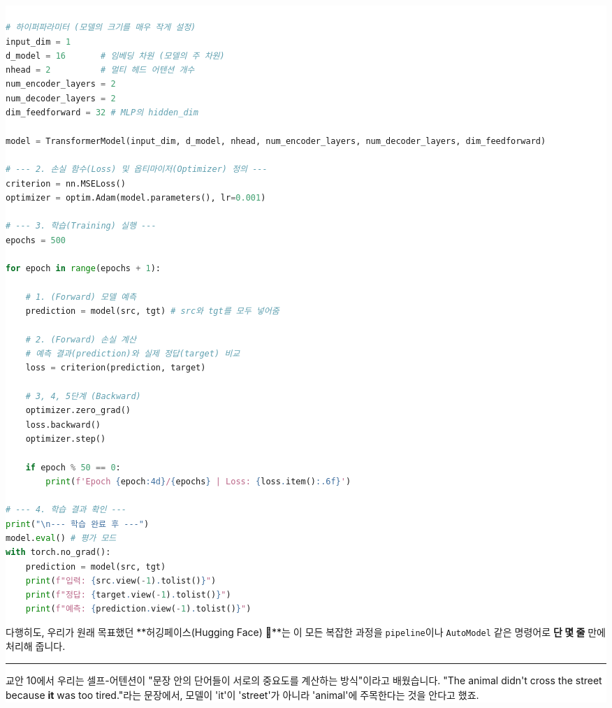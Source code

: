 ```python

# 하이퍼파라미터 (모델의 크기를 매우 작게 설정)
input_dim = 1
d_model = 16       # 임베딩 차원 (모델의 주 차원)
nhead = 2          # 멀티 헤드 어텐션 개수
num_encoder_layers = 2
num_decoder_layers = 2
dim_feedforward = 32 # MLP의 hidden_dim

model = TransformerModel(input_dim, d_model, nhead, num_encoder_layers, num_decoder_layers, dim_feedforward)

# --- 2. 손실 함수(Loss) 및 옵티마이저(Optimizer) 정의 ---
criterion = nn.MSELoss()
optimizer = optim.Adam(model.parameters(), lr=0.001)

# --- 3. 학습(Training) 실행 ---
epochs = 500

for epoch in range(epochs + 1):
    
    # 1. (Forward) 모델 예측
    prediction = model(src, tgt) # src와 tgt를 모두 넣어줌
    
    # 2. (Forward) 손실 계산
    # 예측 결과(prediction)와 실제 정답(target) 비교
    loss = criterion(prediction, target)
    
    # 3, 4, 5단계 (Backward)
    optimizer.zero_grad()
    loss.backward()
    optimizer.step()
    
    if epoch % 50 == 0:
        print(f'Epoch {epoch:4d}/{epochs} | Loss: {loss.item():.6f}')

# --- 4. 학습 결과 확인 ---
print("\n--- 학습 완료 후 ---")
model.eval() # 평가 모드
with torch.no_grad():
    prediction = model(src, tgt)
    print(f"입력: {src.view(-1).tolist()}")
    print(f"정답: {target.view(-1).tolist()}")
    print(f"예측: {prediction.view(-1).tolist()}")
```

다행히도, 우리가 원래 목표했던 **허깅페이스(Hugging Face) 🤗**는 이 모든 복잡한 과정을 `pipeline`이나 `AutoModel` 같은 명령어로 **단 몇 줄** 만에 처리해 줍니다.

---
교안 10에서 우리는 셀프-어텐션이 "문장 안의 단어들이 서로의 중요도를 계산하는 방식"이라고 배웠습니다. "The animal didn't cross the street because **it** was too tired."라는 문장에서, 모델이 'it'이 'street'가 아니라 'animal'에 주목한다는 것을 안다고 했죠.
